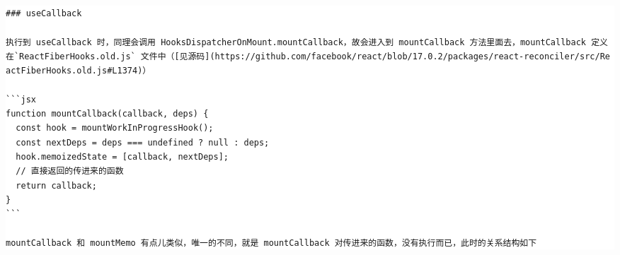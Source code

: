     ### useCallback
    
    执行到 useCallback 时，同理会调用 HooksDispatcherOnMount.mountCallback，故会进入到 mountCallback 方法里面去，mountCallback 定义在`ReactFiberHooks.old.js` 文件中（[见源码](https://github.com/facebook/react/blob/17.0.2/packages/react-reconciler/src/ReactFiberHooks.old.js#L1374)）
    
    ```jsx
    function mountCallback(callback, deps) {
      const hook = mountWorkInProgressHook();
      const nextDeps = deps === undefined ? null : deps;
      hook.memoizedState = [callback, nextDeps];
      // 直接返回的传进来的函数
      return callback;
    }
    ```
    
    mountCallback 和 mountMemo 有点儿类似，唯一的不同，就是 mountCallback 对传进来的函数，没有执行而已，此时的关系结构如下
    